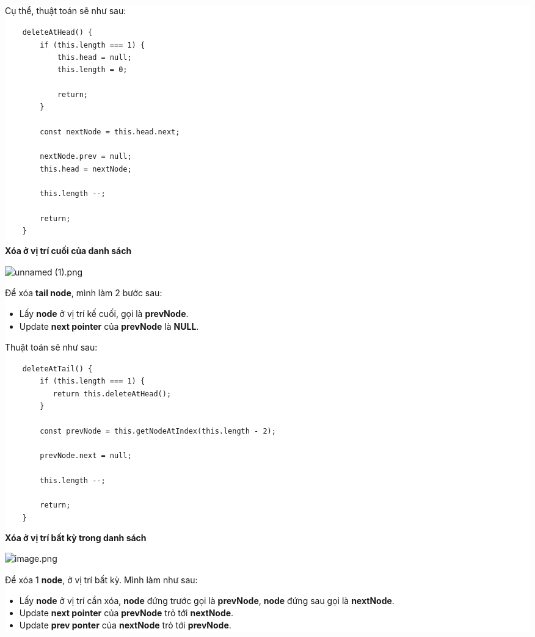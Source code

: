 Cụ thể, thuật toán sẽ như sau:

```
    deleteAtHead() {
        if (this.length === 1) {
            this.head = null;
            this.length = 0;

            return;
        }

        const nextNode = this.head.next;

        nextNode.prev = null;
        this.head = nextNode;

        this.length --;

        return;
    }
```

**Xóa ở vị trí cuối của danh sách**

![unnamed (1).png](https://images.viblo.asia/22dbf640-2f58-494f-9bfa-85687a753b70.png)

Để xóa **tail node**, mình làm 2 bước sau:

- Lấy **node** ở vị trí kế cuối, gọi là **prevNode**.
- Update **next pointer** của **prevNode** là **NULL**.

Thuật toán sẽ như sau:

```
    deleteAtTail() {
        if (this.length === 1) {
           return this.deleteAtHead();
        }

        const prevNode = this.getNodeAtIndex(this.length - 2);

        prevNode.next = null;

        this.length --;

        return;
    }
```

**Xóa ở vị trí bất kỳ trong danh sách**

![image.png](https://images.viblo.asia/b7baa0f7-de05-454f-85f6-e4433c4b24ba.png)

Để xóa 1 **node**, ở vị trí bất kỳ. Mình làm như sau:

- Lấy **node** ở vị trí cần xóa, **node** đứng trước gọi là **prevNode**, **node** đứng sau gọi là **nextNode**.
- Update **next pointer** của **prevNode** trỏ tới **nextNode**.
- Update **prev ponter** của **nextNode** trỏ tới **prevNode**.
